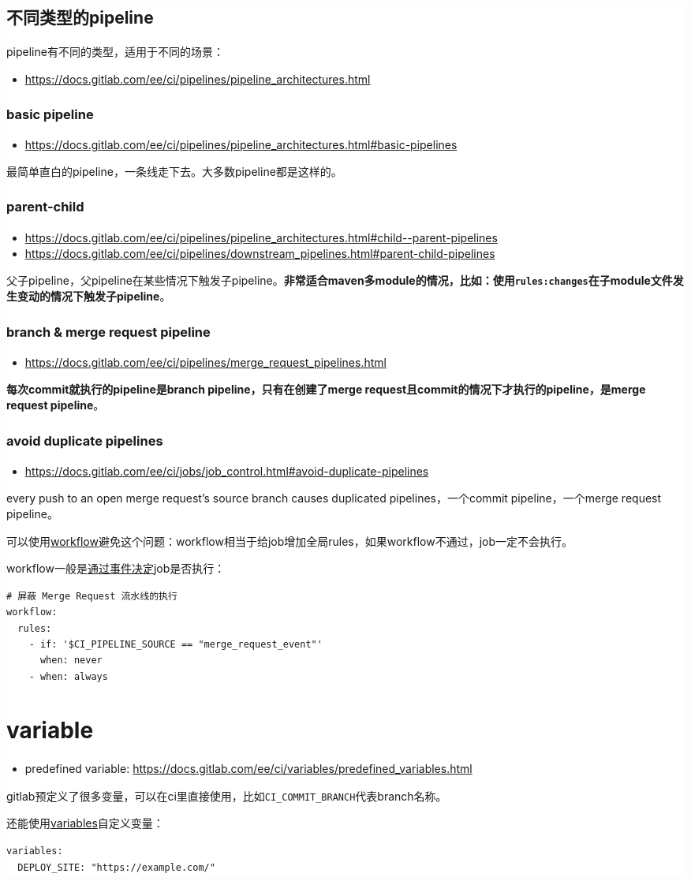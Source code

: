 ## 不同类型的pipeline
pipeline有不同的类型，适用于不同的场景：
- https://docs.gitlab.com/ee/ci/pipelines/pipeline_architectures.html

### basic pipeline
- https://docs.gitlab.com/ee/ci/pipelines/pipeline_architectures.html#basic-pipelines

最简单直白的pipeline，一条线走下去。大多数pipeline都是这样的。

### parent-child
- https://docs.gitlab.com/ee/ci/pipelines/pipeline_architectures.html#child--parent-pipelines
- https://docs.gitlab.com/ee/ci/pipelines/downstream_pipelines.html#parent-child-pipelines

父子pipeline，父pipeline在某些情况下触发子pipeline。**非常适合maven多module的情况，比如：使用`rules:changes`在子module文件发生变动的情况下触发子pipeline**。

### branch & merge request pipeline
- https://docs.gitlab.com/ee/ci/pipelines/merge_request_pipelines.html

**每次commit就执行的pipeline是branch pipeline，只有在创建了merge request且commit的情况下才执行的pipeline，是merge request pipeline**。

### avoid duplicate pipelines
- https://docs.gitlab.com/ee/ci/jobs/job_control.html#avoid-duplicate-pipelines

every push to an open merge request’s source branch causes duplicated pipelines，一个commit pipeline，一个merge request pipeline。

可以使用[workflow](https://docs.gitlab.com/ee/ci/yaml/workflow.html)避免这个问题：workflow相当于给job增加全局rules，如果workflow不通过，job一定不会执行。

workflow一般是[通过事件决定](https://docs.gitlab.com/ee/ci/yaml/workflow.html#common-if-clauses-for-workflowrules)job是否执行：
```
# 屏蔽 Merge Request 流水线的执行
workflow:
  rules:
    - if: '$CI_PIPELINE_SOURCE == "merge_request_event"'
      when: never
    - when: always
```

# variable
- predefined variable: https://docs.gitlab.com/ee/ci/variables/predefined_variables.html

gitlab预定义了很多变量，可以在ci里直接使用，比如`CI_COMMIT_BRANCH`代表branch名称。

还能使用[variables](https://docs.gitlab.com/ee/ci/yaml/#variables)自定义变量：
```
variables:
  DEPLOY_SITE: "https://example.com/"
```
